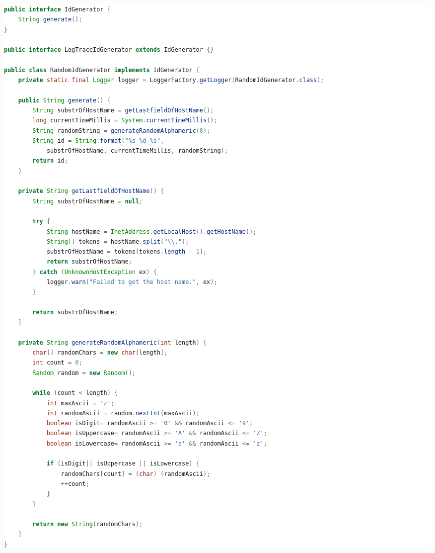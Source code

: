 ```java
public interface IdGenerator {
    String generate();
}

public interface LogTraceIdGenerator extends IdGenerator {}

public class RandomIdGenerator implements IdGenerator {
    private static final Logger logger = LoggerFactory.getLogger(RandomIdGenerator.class);

    public String generate() {
        String substrOfHostName = getLastfieldOfHostName();
        long currentTimeMillis = System.currentTimeMillis();
        String randomString = generateRandomAlphameric(8);
        String id = String.format("%s-%d-%s",
            substrOfHostName, currentTimeMillis, randomString);
        return id;
    }

    private String getLastfieldOfHostName() {
        String substrOfHostName = null;

        try {
            String hostName = InetAddress.getLocalHost().getHostName();
            String[] tokens = hostName.split("\\.");
            substrOfHostName = tokens[tokens.length - 1];
            return substrOfHostName;
        } catch (UnknownHostException ex) {
            logger.warn("Failed to get the host name.", ex);
        }

        return substrOfHostName;
    }

    private String generateRandomAlphameric(int length) {
        char[] randomChars = new char[length];
        int count = 0;
        Random random = new Random();

        while (count < length) {
            int maxAscii = 'z';
            int randomAscii = random.nextInt(maxAscii);
            boolean isDigit= randomAscii >= '0' && randomAscii <= '9';
            boolean isUppercase= randomAscii >= 'A' && randomAscii <= 'Z';
            boolean isLowercase= randomAscii >= 'a' && randomAscii <= 'z';

            if (isDigit|| isUppercase || isLowercase) {
                randomChars[count] = (char) (randomAscii);
                ++count;
            }
        }

        return new String(randomChars);
    }
}
```

